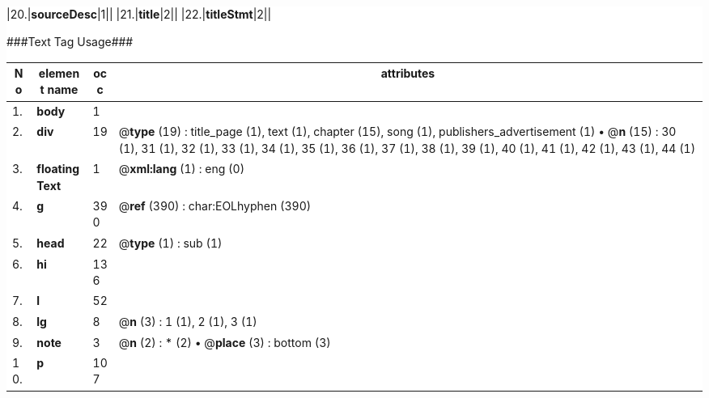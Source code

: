 |20.|__sourceDesc__|1||
|21.|__title__|2||
|22.|__titleStmt__|2||


###Text Tag Usage###

|No|element name|occ|attributes|
|---|---|---|---|
|1.|__body__|1||
|2.|__div__|19| @__type__ (19) : title_page (1), text (1), chapter (15), song (1), publishers_advertisement (1)  •  @__n__ (15) : 30 (1), 31 (1), 32 (1), 33 (1), 34 (1), 35 (1), 36 (1), 37 (1), 38 (1), 39 (1), 40 (1), 41 (1), 42 (1), 43 (1), 44 (1)|
|3.|__floatingText__|1| @__xml:lang__ (1) : eng (0)|
|4.|__g__|390| @__ref__ (390) : char:EOLhyphen (390)|
|5.|__head__|22| @__type__ (1) : sub (1)|
|6.|__hi__|136||
|7.|__l__|52||
|8.|__lg__|8| @__n__ (3) : 1 (1), 2 (1), 3 (1)|
|9.|__note__|3| @__n__ (2) : * (2)  •  @__place__ (3) : bottom (3)|
|10.|__p__|107||